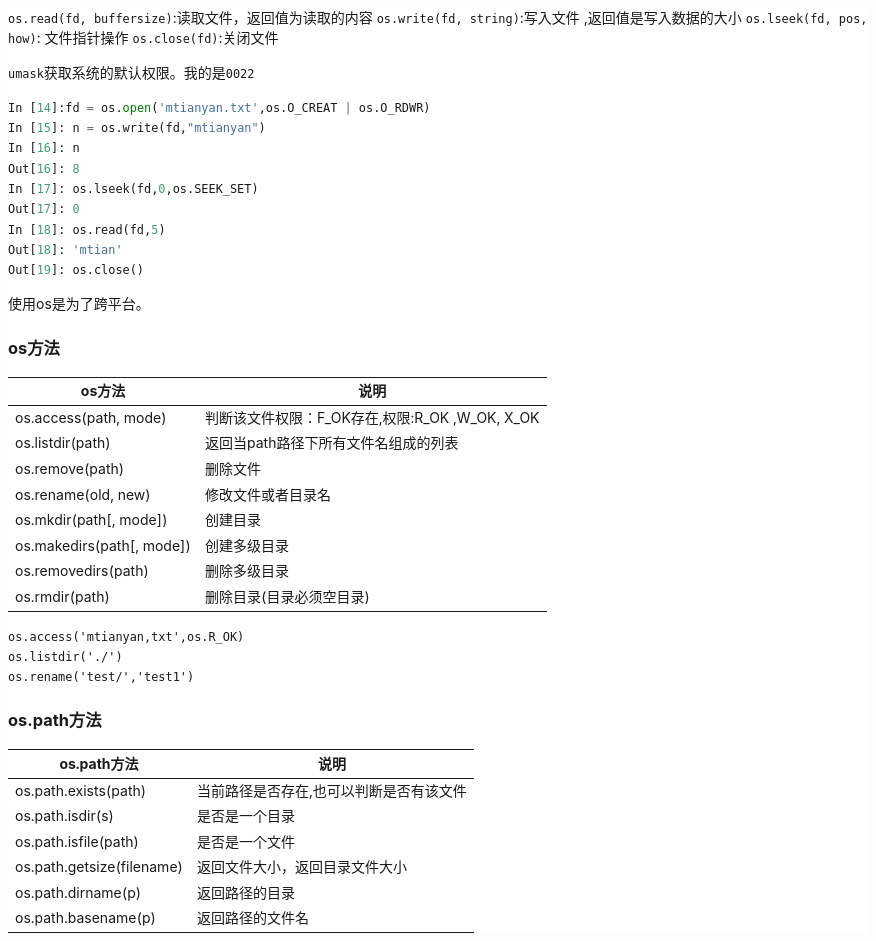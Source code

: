 `os.read(fd, buffersize)`:读取文件，返回值为读取的内容
`os.write(fd, string)`:写入文件 ,返回值是写入数据的大小
`os.lseek(fd, pos, how)`: 文件指针操作
`os.close(fd)`:关闭文件


`umask`获取系统的默认权限。我的是`0022`

```python
In [14]:fd = os.open('mtianyan.txt',os.O_CREAT | os.O_RDWR)
In [15]: n = os.write(fd,"mtianyan")
In [16]: n
Out[16]: 8
In [17]: os.lseek(fd,0,os.SEEK_SET)
Out[17]: 0
In [18]: os.read(fd,5)
Out[18]: 'mtian'
Out[19]: os.close()
```
使用os是为了跨平台。
### os方法
| os方法 | 说明|
| ------------- | ------------- |
|os.access(path, mode)| 判断该文件权限：F_OK存在,权限:R_OK ,W_OK, X_OK |
|os.listdir(path) | 返回当path路径下所有文件名组成的列表 |
|os.remove(path) | 删除文件 |
|os.rename(old, new) | 修改文件或者目录名 |
|os.mkdir(path[, mode]) | 创建目录 |
|os.makedirs(path[, mode]) | 创建多级目录 |
|os.removedirs(path) | 删除多级目录 |
|os.rmdir(path)| 删除目录(目录必须空目录) |


```
os.access('mtianyan,txt',os.R_OK)
os.listdir('./')
os.rename('test/','test1')
```
### os.path方法
| os.path方法| 说明 |
| ------------- | ------------- |
| os.path.exists(path) | 当前路径是否存在,也可以判断是否有该文件 |
| os.path.isdir(s)| 是否是一个目录 |
| os.path.isfile(path) |是否是一个文件|
| os.path.getsize(filename) | 返回文件大小，返回目录文件大小 |
| os.path.dirname(p) | 返回路径的目录|
| os.path.basename(p)| 返回路径的文件名 |
